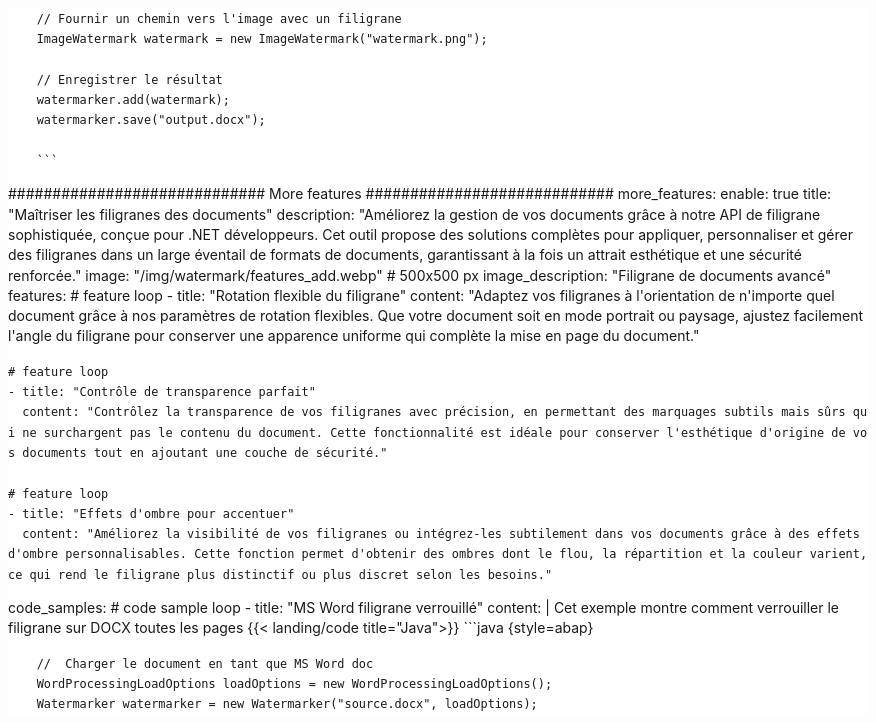         // Fournir un chemin vers l'image avec un filigrane
        ImageWatermark watermark = new ImageWatermark("watermark.png");

        // Enregistrer le résultat
        watermarker.add(watermark);
        watermarker.save("output.docx");
        
        ```            

############################# More features ############################
more_features:
  enable: true
  title: "Maîtriser les filigranes des documents"
  description: "Améliorez la gestion de vos documents grâce à notre API de filigrane sophistiquée, conçue pour .NET développeurs. Cet outil propose des solutions complètes pour appliquer, personnaliser et gérer des filigranes dans un large éventail de formats de documents, garantissant à la fois un attrait esthétique et une sécurité renforcée."
  image: "/img/watermark/features_add.webp" # 500x500 px
  image_description: "Filigrane de documents avancé"
  features:
    # feature loop
    - title: "Rotation flexible du filigrane"
      content: "Adaptez vos filigranes à l'orientation de n'importe quel document grâce à nos paramètres de rotation flexibles. Que votre document soit en mode portrait ou paysage, ajustez facilement l'angle du filigrane pour conserver une apparence uniforme qui complète la mise en page du document."

    # feature loop
    - title: "Contrôle de transparence parfait"
      content: "Contrôlez la transparence de vos filigranes avec précision, en permettant des marquages subtils mais sûrs qui ne surchargent pas le contenu du document. Cette fonctionnalité est idéale pour conserver l'esthétique d'origine de vos documents tout en ajoutant une couche de sécurité."

    # feature loop
    - title: "Effets d'ombre pour accentuer"
      content: "Améliorez la visibilité de vos filigranes ou intégrez-les subtilement dans vos documents grâce à des effets d'ombre personnalisables. Cette fonction permet d'obtenir des ombres dont le flou, la répartition et la couleur varient, ce qui rend le filigrane plus distinctif ou plus discret selon les besoins."
      
  code_samples:
    # code sample loop
    - title: "MS Word filigrane verrouillé"
      content: |
        Cet exemple montre comment verrouiller le filigrane sur DOCX toutes les pages
        {{< landing/code title="Java">}}
        ```java {style=abap}
        
        //  Charger le document en tant que MS Word doc
        WordProcessingLoadOptions loadOptions = new WordProcessingLoadOptions();
        Watermarker watermarker = new Watermarker("source.docx", loadOptions);

